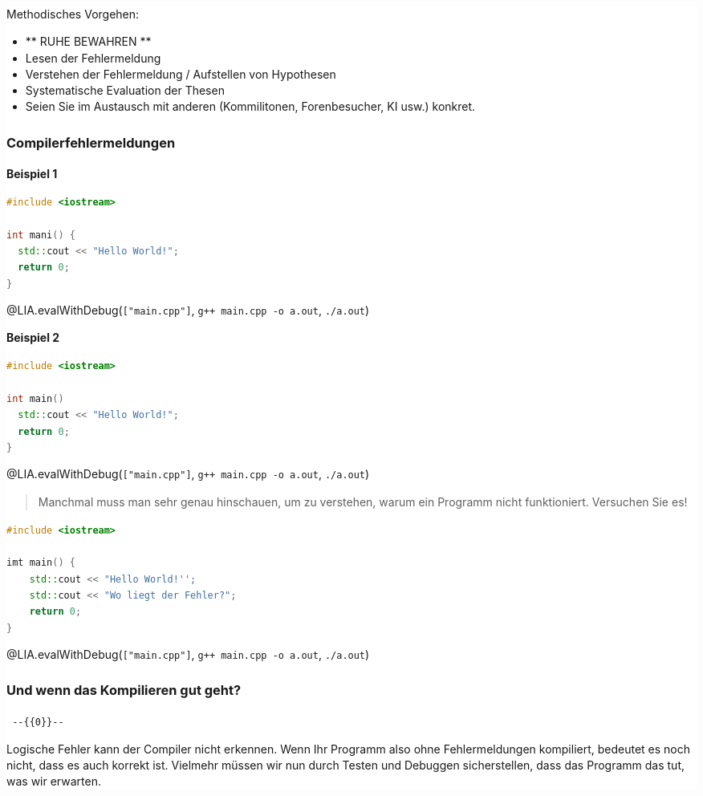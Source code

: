 Methodisches Vorgehen:

* ** RUHE BEWAHREN **
* Lesen der Fehlermeldung
* Verstehen der Fehlermeldung / Aufstellen von Hypothesen
* Systematische Evaluation der Thesen
* Seien Sie im Austausch mit anderen (Kommilitonen, Forenbesucher, KI usw.) konkret.

### Compilerfehlermeldungen

**Beispiel 1**

```cpp                     Error.cpp
#include <iostream>

int mani() {
  std::cout << "Hello World!";
  return 0;
}
```
@LIA.evalWithDebug(`["main.cpp"]`, `g++ main.cpp -o a.out`, `./a.out`)

**Beispiel 2**

```cpp                     Error.cpp
#include <iostream>

int main()
  std::cout << "Hello World!";
  return 0;
}
```
@LIA.evalWithDebug(`["main.cpp"]`, `g++ main.cpp -o a.out`, `./a.out`)

> Manchmal muss man sehr genau hinschauen, um zu verstehen, warum ein Programm nicht funktioniert. Versuchen Sie es!

```cpp                     ErroneousHelloWorld.cpp
#include <iostream>

imt main() {
	std::cout << "Hello World!'';
	std::cout << "Wo liegt der Fehler?";
	return 0;
}
```
@LIA.evalWithDebug(`["main.cpp"]`, `g++ main.cpp -o a.out`, `./a.out`)


### Und wenn das Kompilieren gut geht?

     --{{0}}--
Logische Fehler kann der Compiler nicht erkennen. Wenn Ihr Programm also ohne
Fehlermeldungen kompiliert, bedeutet es noch nicht, dass es auch korrekt ist. Vielmehr müssen wir nun durch Testen und Debuggen sicherstellen, dass das Programm das tut, was wir erwarten.

